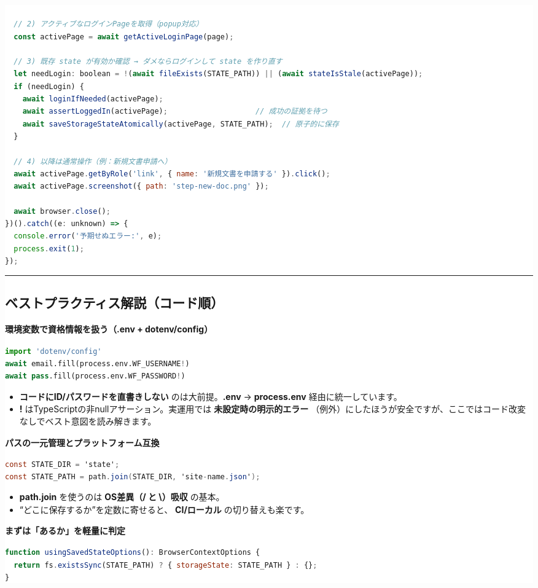 ```javascript

  // 2) アクティブなログインPageを取得（popup対応）
  const activePage = await getActiveLoginPage(page);

  // 3) 既存 state が有効か確認 → ダメならログインして state を作り直す
  let needLogin: boolean = !(await fileExists(STATE_PATH)) || (await stateIsStale(activePage));
  if (needLogin) {
    await loginIfNeeded(activePage);
    await assertLoggedIn(activePage);                    // 成功の証拠を待つ
    await saveStorageStateAtomically(activePage, STATE_PATH);  // 原子的に保存
  }

  // 4) 以降は通常操作（例：新規文書申請へ）
  await activePage.getByRole('link', { name: '新規文書を申請する' }).click();
  await activePage.screenshot({ path: 'step-new-doc.png' });

  await browser.close();
})().catch((e: unknown) => {
  console.error('予期せぬエラー:', e);
  process.exit(1);
});
```

---

## ベストプラクティス解説（コード順）

**環境変数で資格情報を扱う（.env + dotenv/config）**

```python
import 'dotenv/config'
await email.fill(process.env.WF_USERNAME!)
await pass.fill(process.env.WF_PASSWORD!)
```

- **コードにID/パスワードを直書きしない** のは大前提。**.env** → **process.env** 経由に統一しています。
- **!** はTypeScriptの非nullアサーション。実運用では **未設定時の明示的エラー** （例外）にしたほうが安全ですが、ここではコード改変なしでベスト意図を読み解きます。

**パスの一元管理とプラットフォーム互換**

```cs
const STATE_DIR = 'state';
const STATE_PATH = path.join(STATE_DIR, 'site-name.json');
```

- **path.join** を使うのは **OS差異（/ と \\）吸収** の基本。
- “どこに保存するか”を定数に寄せると、 **CI/ローカル** の切り替えも楽です。

**まずは「あるか」を軽量に判定**

```javascript
function usingSavedStateOptions(): BrowserContextOptions {
  return fs.existsSync(STATE_PATH) ? { storageState: STATE_PATH } : {};
}
```
